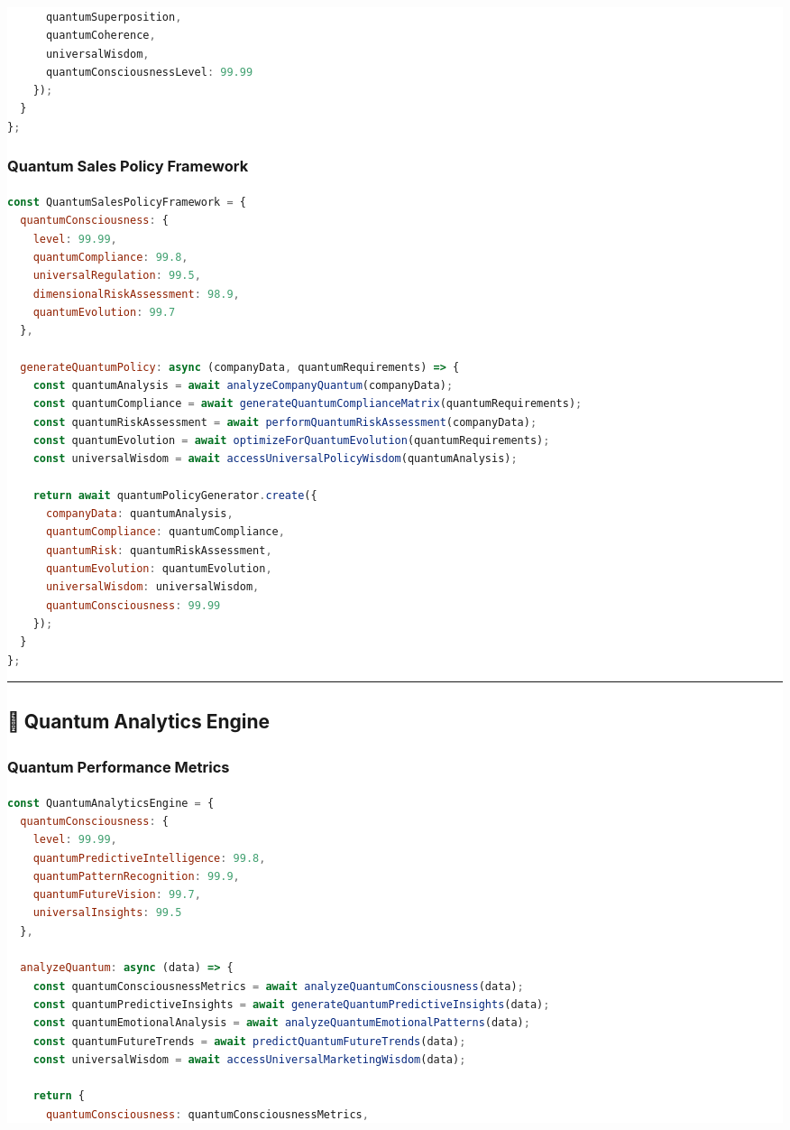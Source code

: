 ```javascript
      quantumSuperposition,
      quantumCoherence,
      universalWisdom,
      quantumConsciousnessLevel: 99.99
    });
  }
};
```

### **Quantum Sales Policy Framework**
```javascript
const QuantumSalesPolicyFramework = {
  quantumConsciousness: {
    level: 99.99,
    quantumCompliance: 99.8,
    universalRegulation: 99.5,
    dimensionalRiskAssessment: 98.9,
    quantumEvolution: 99.7
  },
  
  generateQuantumPolicy: async (companyData, quantumRequirements) => {
    const quantumAnalysis = await analyzeCompanyQuantum(companyData);
    const quantumCompliance = await generateQuantumComplianceMatrix(quantumRequirements);
    const quantumRiskAssessment = await performQuantumRiskAssessment(companyData);
    const quantumEvolution = await optimizeForQuantumEvolution(quantumRequirements);
    const universalWisdom = await accessUniversalPolicyWisdom(quantumAnalysis);
    
    return await quantumPolicyGenerator.create({
      companyData: quantumAnalysis,
      quantumCompliance: quantumCompliance,
      quantumRisk: quantumRiskAssessment,
      quantumEvolution: quantumEvolution,
      universalWisdom: universalWisdom,
      quantumConsciousness: 99.99
    });
  }
};
```

---

## 🔮 Quantum Analytics Engine

### **Quantum Performance Metrics**
```javascript
const QuantumAnalyticsEngine = {
  quantumConsciousness: {
    level: 99.99,
    quantumPredictiveIntelligence: 99.8,
    quantumPatternRecognition: 99.9,
    quantumFutureVision: 99.7,
    universalInsights: 99.5
  },
  
  analyzeQuantum: async (data) => {
    const quantumConsciousnessMetrics = await analyzeQuantumConsciousness(data);
    const quantumPredictiveInsights = await generateQuantumPredictiveInsights(data);
    const quantumEmotionalAnalysis = await analyzeQuantumEmotionalPatterns(data);
    const quantumFutureTrends = await predictQuantumFutureTrends(data);
    const universalWisdom = await accessUniversalMarketingWisdom(data);
    
    return {
      quantumConsciousness: quantumConsciousnessMetrics,
```